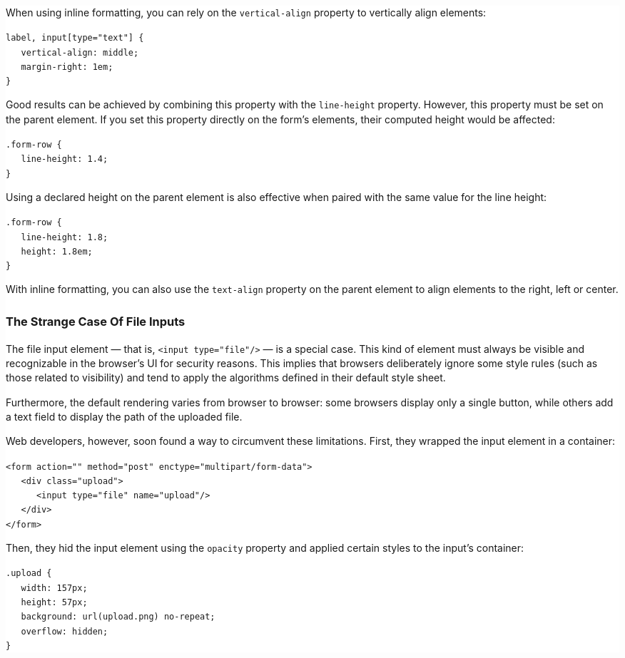 When using inline formatting, you can rely on the `vertical-align` property to
vertically align elements:

    label, input[type="text"] {
       vertical-align: middle;
       margin-right: 1em;
    }

Good results can be achieved by combining this property with the `line-height`
property. However, this property must be set on the parent element. If you set 
this property directly on the form’s elements, their computed height would be 
affected:

    .form-row {
       line-height: 1.4;
    }

Using a declared height on the parent element is also effective when paired
with the same value for the line height:

    .form-row {
       line-height: 1.8;
       height: 1.8em;
    }

With inline formatting, you can also use the `text-align` property on the
parent element to align elements to the right, left or center.

### The Strange Case Of File Inputs

The file input element — that is, `<input type="file"/>` — is a special
case. This kind of element must always be visible and recognizable in the 
browser’s UI for security reasons. This implies that browsers deliberately 
ignore some style rules (such as those related to visibility) and tend to apply 
the algorithms defined in their default style sheet.

Furthermore, the default rendering varies from browser to browser: some
browsers display only a single button, while others add a text field to display 
the path of the uploaded file.

Web developers, however, soon found a way to circumvent these limitations.
First, they wrapped the input element in a container:

    <form action="" method="post" enctype="multipart/form-data">
       <div class="upload">
          <input type="file" name="upload"/>
       </div>
    </form>

Then, they hid the input element using the `opacity` property and applied
certain styles to the input’s container:

    .upload {
       width: 157px;
       height: 57px;
       background: url(upload.png) no-repeat;
       overflow: hidden;
    }
    

 [1]: http://www.456bereastreet.com/archive/200701/styling_form_controls_with_css_revisited/
 [2]: http://www.smashingmagazine.com/2013/02/27/css-form-elements-problem/#1
 [3]: http://www.w3.org/TR/CSS21/sample.html
 [4]: http://www.smashingmagazine.com/2013/02/27/css-form-elements-problem/#2
 [5]: http://jsfiddle.net/gabrieleromanato/J2nUn/
 [6]: http://www.smashingmagazine.com/2013/02/27/css-form-elements-problem/#3
 [7]: http://www.w3.org/TR/CSS21/visuren.html#floats
 [8]: http://www.smashingmagazine.com/2013/02/27/css-form-elements-problem/#4
 [9]: img/vertical-grid1.jpg
 [10]: http://www.smashingmagazine.com/2013/02/27/css-form-elements-problem/#5
 [11]: http://jsfiddle.net/gabrieleromanato/mxq9R/
 [12]: http://www.smashingmagazine.com/2013/02/27/css-form-elements-problem/#6
 [13]: http://www.smashingmagazine.com/2013/02/27/css-form-elements-problem/#top "Jump to the top of the page"
 [14]: https://twitter.com/intent/tweet?original_referer=http%3A%2F%2Fwww.smashingmagazine.com%2F2013%2F02%2F27%2Fcss-form-elements-problem%2F&source=tweetbutton&text=The%20Problem%20Of%20CSS%20Form%20Elements&url=http%3A%2F%2Fwww.smashingmagazine.com%2F2013%2F02%2F27%2Fcss-form-elements-problem%2F&via=smashingmag "Share on Twitter!"